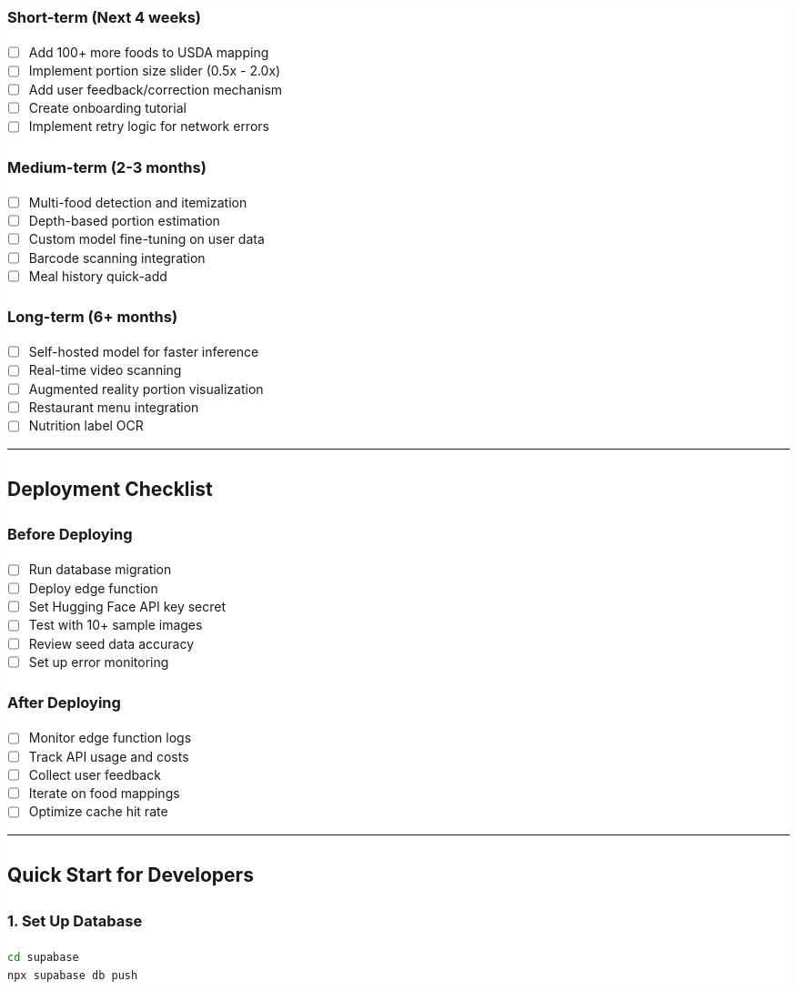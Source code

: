 ### Short-term (Next 4 weeks)
- [ ] Add 100+ more foods to USDA mapping
- [ ] Implement portion size slider (0.5x - 2.0x)
- [ ] Add user feedback/correction mechanism
- [ ] Create onboarding tutorial
- [ ] Implement retry logic for network errors

### Medium-term (2-3 months)
- [ ] Multi-food detection and itemization
- [ ] Depth-based portion estimation
- [ ] Custom model fine-tuning on user data
- [ ] Barcode scanning integration
- [ ] Meal history quick-add

### Long-term (6+ months)
- [ ] Self-hosted model for faster inference
- [ ] Real-time video scanning
- [ ] Augmented reality portion visualization
- [ ] Restaurant menu integration
- [ ] Nutrition label OCR

---

## Deployment Checklist

### Before Deploying
- [ ] Run database migration
- [ ] Deploy edge function
- [ ] Set Hugging Face API key secret
- [ ] Test with 10+ sample images
- [ ] Review seed data accuracy
- [ ] Set up error monitoring

### After Deploying
- [ ] Monitor edge function logs
- [ ] Track API usage and costs
- [ ] Collect user feedback
- [ ] Iterate on food mappings
- [ ] Optimize cache hit rate

---

## Quick Start for Developers

### 1. Set Up Database
```bash
cd supabase
npx supabase db push
```
